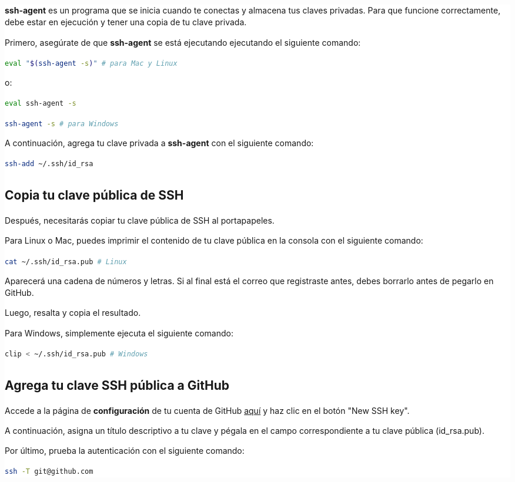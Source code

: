 **ssh-agent** es un programa que se inicia cuando te conectas y almacena tus claves privadas. Para que funcione correctamente, debe estar en ejecución y tener una copia de tu clave privada.

Primero, asegúrate de que **ssh-agent** se está ejecutando ejecutando el siguiente comando:

``` bash
eval "$(ssh-agent -s)" # para Mac y Linux
```

o:

``` bash
eval ssh-agent -s
```

``` bash
ssh-agent -s # para Windows
```

A continuación, agrega tu clave privada a **ssh-agent** con el siguiente comando:

``` bash
ssh-add ~/.ssh/id_rsa
```

## Copia tu clave pública de SSH

Después, necesitarás copiar tu clave pública de SSH al portapapeles.

Para Linux o Mac, puedes imprimir el contenido de tu clave pública en la consola con el siguiente comando:

``` bash
cat ~/.ssh/id_rsa.pub # Linux
```

Aparecerá una cadena de números y letras. Si al final está el correo que registraste antes, debes borrarlo antes de pegarlo en GitHub.

Luego, resalta y copia el resultado.

Para Windows, simplemente ejecuta el siguiente comando:

``` bash
clip < ~/.ssh/id_rsa.pub # Windows
```

## Agrega tu clave SSH pública a GitHub

Accede a la página de **configuración** de tu cuenta de GitHub [aquí](https://github.com/settings/keys) y haz clic en el botón "New SSH key".

A continuación, asigna un título descriptivo a tu clave y pégala en el campo correspondiente a tu clave pública (id_rsa.pub).

Por último, prueba la autenticación con el siguiente comando:

``` bash
ssh -T git@github.com
```
